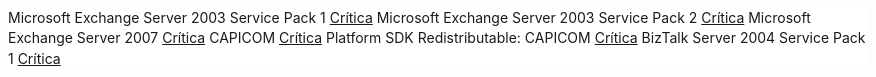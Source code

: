 <tr class="even">
<td style="border:1px solid black;">Microsoft Exchange Server 2003 Service Pack 1</td>
<td style="border:1px solid black;"></td>
<td style="border:1px solid black;"></td>
<td style="border:1px solid black;"></td>
<td style="border:1px solid black;"><a href="http://www.microsoft.com/downloads/details.aspx?familyid=5e7939be-73d1-461c-8c79-eddb0f1459fc">Crítica</a></td>
<td style="border:1px solid black;"></td>
<td style="border:1px solid black;"></td>
<td style="border:1px solid black;"></td>
</tr>
<tr class="odd">
<td style="border:1px solid black;">Microsoft Exchange Server 2003 Service Pack 2</td>
<td style="border:1px solid black;"></td>
<td style="border:1px solid black;"></td>
<td style="border:1px solid black;"></td>
<td style="border:1px solid black;"><a href="http://www.microsoft.com/downloads/details.aspx?familyid=1abf93da-d765-4876-96b5-acb2d2a48f8f">Crítica</a></td>
<td style="border:1px solid black;"></td>
<td style="border:1px solid black;"></td>
<td style="border:1px solid black;"></td>
</tr>
<tr class="even">
<td style="border:1px solid black;">Microsoft Exchange Server 2007</td>
<td style="border:1px solid black;"></td>
<td style="border:1px solid black;"></td>
<td style="border:1px solid black;"></td>
<td style="border:1px solid black;"><a href="http://www.microsoft.com/downloads/details.aspx?familyid=356874ef-c9c0-4842-99f0-e449e9940358">Crítica</a></td>
<td style="border:1px solid black;"></td>
<td style="border:1px solid black;"></td>
<td style="border:1px solid black;"></td>
</tr>
<tr class="odd">
<td style="border:1px solid black;">CAPICOM</td>
<td style="border:1px solid black;"></td>
<td style="border:1px solid black;"></td>
<td style="border:1px solid black;"></td>
<td style="border:1px solid black;"></td>
<td style="border:1px solid black;"></td>
<td style="border:1px solid black;"><a href="http://www.microsoft.com/downloads/details.aspx?familyid=ca930018-4a66-4da6-a6c5-206df13af316">Crítica</a></td>
<td style="border:1px solid black;"></td>
</tr>
<tr class="even">
<td style="border:1px solid black;">Platform SDK Redistributable: CAPICOM</td>
<td style="border:1px solid black;"></td>
<td style="border:1px solid black;"></td>
<td style="border:1px solid black;"></td>
<td style="border:1px solid black;"></td>
<td style="border:1px solid black;"></td>
<td style="border:1px solid black;"><a href="http://www.microsoft.com/downloads/details.aspx?familyid=ca930018-4a66-4da6-a6c5-206df13af316">Crítica</a></td>
<td style="border:1px solid black;"></td>
</tr>
<tr class="odd">
<td style="border:1px solid black;">BizTalk Server 2004 Service Pack 1</td>
<td style="border:1px solid black;"></td>
<td style="border:1px solid black;"></td>
<td style="border:1px solid black;"></td>
<td style="border:1px solid black;"></td>
<td style="border:1px solid black;"></td>
<td style="border:1px solid black;"><a href="http://www.microsoft.com/downloads/details.aspx?familyid=ca930018-4a66-4da6-a6c5-206df13af316">Crítica</a></td>